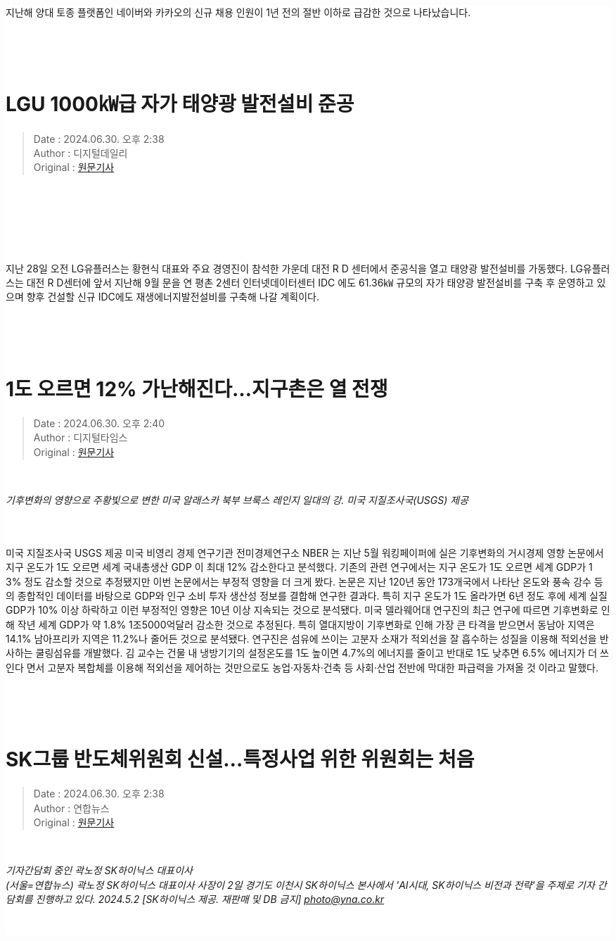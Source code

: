 지난해 양대 토종 플랫폼인 네이버와 카카오의 신규 채용 인원이 1년 전의 절반 이하로 급감한 것으로 나타났습니다.  
<br/><br/><br/>  

  
# LGU 1000㎾급 자가 태양광 발전설비 준공  
  
> Date : 2024.06.30. 오후 2:38  
> Author : 디지털데일리  
> Original : [원문기사](https://n.news.naver.com/mnews/article/138/0002176464?sid=105)  
<br/>  
  
<img alt="" class="_LAZY_LOADING _LAZY_LOADING_INIT_HIDE" src="https://imgnews.pstatic.net/image/138/2024/06/30/0002176464_001_20240630143816520.jpg?type=w647" id="img1" style="display: none;"></img>  
<br/><br/>  
  
지난 28일 오전 LG유플러스는 황현식 대표와 주요 경영진이 참석한 가운데 대전 R D 센터에서 준공식을 열고 태양광 발전설비를 가동했다.
LG유플러스는 대전 R D센터에 앞서 지난해 9월 문을 연 평촌 2센터 인터넷데이터센터 IDC 에도 61.36㎾ 규모의 자가 태양광 발전설비를 구축 후 운영하고 있으며 향후 건설할 신규 IDC에도 재생에너지발전설비를 구축해 나갈 계획이다.  
<br/><br/><br/>  

  
# 1도 오르면 12% 가난해진다…지구촌은 열 전쟁  
  
> Date : 2024.06.30. 오후 2:40  
> Author : 디지털타임스  
> Original : [원문기사](https://n.news.naver.com/mnews/article/029/0002883936?sid=105)  
<br/>  
  
<img alt="기후변화의 영향으로 주황빛으로 변한 미국 알래스카 북부 브룩스 레인지 일대의 강. 미국 지질조사국(USGS) 제공    " class="_LAZY_LOADING _LAZY_LOADING_INIT_HIDE" src="https://imgnews.pstatic.net/image/029/2024/06/30/0002883936_001_20240630144017571.jpg?type=w647" id="img1" style="display: none;"></img><em class="img_desc">기후변화의 영향으로 주황빛으로 변한 미국 알래스카 북부 브룩스 레인지 일대의 강. 미국 지질조사국(USGS) 제공    </em>  
<br/><br/>  
  
미국 지질조사국 USGS 제공 미국 비영리 경제 연구기관 전미경제연구소 NBER 는 지난 5월 워킹페이퍼에 실은 기후변화의 거시경제 영향 논문에서 지구 온도가 1도 오르면 세계 국내총생산 GDP 이 최대 12% 감소한다고 분석했다.
기존의 관련 연구에서는 지구 온도가 1도 오르면 세계 GDP가 1 3% 정도 감소할 것으로 추정됐지만 이번 논문에서는 부정적 영향을 더 크게 봤다.
논문은 지난 120년 동안 173개국에서 나타난 온도와 풍속 강수 등의 종합적인 데이터를 바탕으로 GDP와 인구 소비 투자 생산성 정보를 결합해 연구한 결과다.
특히 지구 온도가 1도 올라가면 6년 정도 후에 세계 실질 GDP가 10% 이상 하락하고 이런 부정적인 영향은 10년 이상 지속되는 것으로 분석됐다.
미국 델라웨어대 연구진의 최근 연구에 따르면 기후변화로 인해 작년 세계 GDP가 약 1.8% 1조5000억달러 감소한 것으로 추정된다.
특히 열대지방이 기후변화로 인해 가장 큰 타격을 받으면서 동남아 지역은 14.1% 남아프리카 지역은 11.2%나 줄어든 것으로 분석됐다.
연구진은 섬유에 쓰이는 고분자 소재가 적외선을 잘 흡수하는 성질을 이용해 적외선을 반사하는 쿨링섬유를 개발했다.
김 교수는 건물 내 냉방기기의 설정온도를 1도 높이면 4.7%의 에너지를 줄이고 반대로 1도 낮추면 6.5% 에너지가 더 쓰인다 면서 고분자 복합체를 이용해 적외선을 제어하는 것만으로도 농업·자동차·건축 등 사회·산업 전반에 막대한 파급력을 가져올 것 이라고 말했다.  
<br/><br/><br/>  

  
# SK그룹 반도체위원회 신설…특정사업 위한 위원회는 처음  
  
> Date : 2024.06.30. 오후 2:38  
> Author : 연합뉴스  
> Original : [원문기사](https://n.news.naver.com/mnews/article/001/0014778300?sid=105)  
<br/>  
  
<img alt="기자간담회 중인 곽노정 SK하이닉스 대표이사(서울=연합뉴스) 곽노정 SK하이닉스 대표이사 사장이 2일 경기도 이천시 SK하이닉스 본사에서 'AI시대, SK하이닉스 비전과 전략'을 주제로 기자 간담회를 진행하고 있다" class="_LAZY_LOADING _LAZY_LOADING_INIT_HIDE" src="https://imgnews.pstatic.net/image/001/2024/06/30/PYH2024050213990000300_P4_20240630143821223.jpg?type=w647" id="img1" style="display: none;"></img><em class="img_desc">기자간담회 중인 곽노정 SK하이닉스 대표이사<br/>(서울=연합뉴스) 곽노정 SK하이닉스 대표이사 사장이 2일 경기도 이천시 SK하이닉스 본사에서 'AI시대, SK하이닉스 비전과 전략'을 주제로 기자 간담회를 진행하고 있다. 2024.5.2 [SK하이닉스 제공. 재판매 및 DB 금지] photo@yna.co.kr</em>  
<br/><br/>  
  